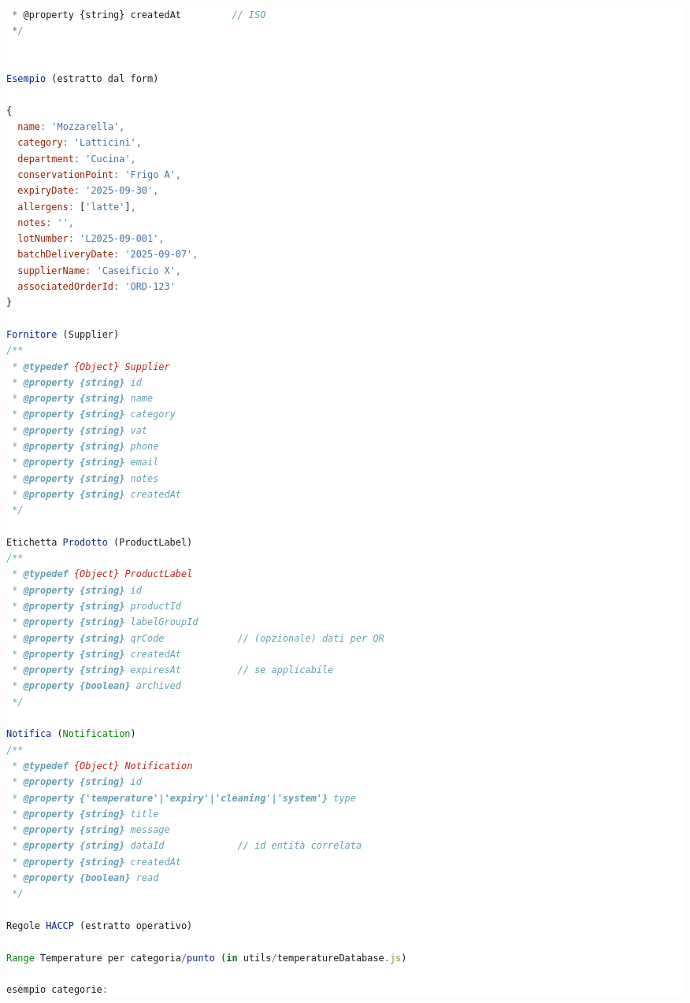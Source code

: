 ```js
 * @property {string} createdAt         // ISO
 */


Esempio (estratto dal form)

{
  name: 'Mozzarella',
  category: 'Latticini',
  department: 'Cucina',
  conservationPoint: 'Frigo A',
  expiryDate: '2025-09-30',
  allergens: ['latte'],
  notes: '',
  lotNumber: 'L2025-09-001',
  batchDeliveryDate: '2025-09-07',
  supplierName: 'Caseificio X',
  associatedOrderId: 'ORD-123'
}

Fornitore (Supplier)
/**
 * @typedef {Object} Supplier
 * @property {string} id
 * @property {string} name
 * @property {string} category
 * @property {string} vat
 * @property {string} phone
 * @property {string} email
 * @property {string} notes
 * @property {string} createdAt
 */

Etichetta Prodotto (ProductLabel)
/**
 * @typedef {Object} ProductLabel
 * @property {string} id
 * @property {string} productId
 * @property {string} labelGroupId
 * @property {string} qrCode             // (opzionale) dati per QR
 * @property {string} createdAt
 * @property {string} expiresAt          // se applicabile
 * @property {boolean} archived
 */

Notifica (Notification)
/**
 * @typedef {Object} Notification
 * @property {string} id
 * @property {'temperature'|'expiry'|'cleaning'|'system'} type
 * @property {string} title
 * @property {string} message
 * @property {string} dataId             // id entità correlata
 * @property {string} createdAt
 * @property {boolean} read
 */

Regole HACCP (estratto operativo)

Range Temperature per categoria/punto (in utils/temperatureDatabase.js)

esempio categorie:

```